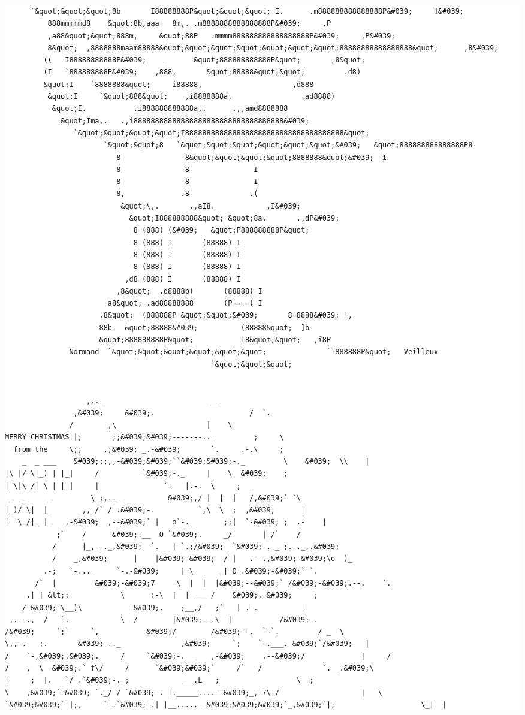    ~~~~~~~       &#039;:;.;%@@%@%@%@%@%@@%p  /.:;.:;vvvvvvvvvvvvvvv.
         `&quot;&quot;&quot;8b       I88888888P&quot;&quot;&quot; I.      .m888888888888888P&#039;     ]&#039;
             888mmmmmd8    &quot;8b,aaa   8m,. .m8888888888888888P&#039;     ,P
             ,a88&quot;&quot;888m,     &quot;88P   .mmmm888888888888888888P&#039;     ,P&#039;
             8&quot;  ,8888888maam88888&quot;&quot;&quot;&quot;&quot;&quot;&quot;88888888888888888&quot;      ,8&#039;
            ((   I88888888888P&#039;    _      &quot;888888888888P&quot;       ,8&quot;
            (I   `888888888P&#039;    ,888,       &quot;88888&quot;&quot;         .d8)
            &quot;I    `8888888&quot;     i88888,                     ,d888
             &quot;I     `&quot;888&quot;    ,i8888888a.                .ad8888)
              &quot;I.           .i888888888888a,.      .,,amd8888888
                &quot;Ima,.   .,i88888888888888888888888888888888888&#039;
                   `&quot;&quot;&quot;&quot;I8888888888888888888888888888888888888&quot;
                          `&quot;&quot;8   `&quot;&quot;&quot;&quot;&quot;&quot;&#039;   &quot;888888888888888P8
                             8               8&quot;&quot;&quot;&quot;8888888&quot;&#039;  I
                             8               8               I
                             8               8               I
                             8,             .8              .(
                              &quot;\,.       .,aI8.            ,I&#039;
                                &quot;I888888888&quot; &quot;8a.       .,dP&#039;
                                 8 (888( (&#039;   &quot;P888888888P&quot;
                                 8 (888( I       (88888) I
                                 8 (888( I       (88888) I
                                 8 (888( I       (88888) I
                               ,d8 (888( I       (88888) I
                             ,8&quot;  .d8888b)       (88888) I
                           a8&quot; .ad88888888       (P====) I
                         .8&quot;  (888888P &quot;&quot;&#039;       8=8888&#039; ],
                         88b.  &quot;88888&#039;          (88888&quot;  ]b
                         &quot;888888888P&quot;           I8&quot;&quot;   ,i8P
                  Normand  `&quot;&quot;&quot;&quot;&quot;&quot;              `I888888P&quot;   Veilleux
                                                   `&quot;&quot;&quot;


                     _,.._                         __
                   ,&#039;     &#039;.                      /  `.
                  /        ,\                     |    \
  MERRY CHRISTMAS |;       ;;&#039;&#039;-------.._         ;     \
     from the     \;;     ,;&#039; _.-&#039;       `.     .-.\     ;
       _  _ ___    &#039;;;,,-&#039;&#039;``&#039;&#039;-._         \    &#039;  \\    |
  |\ |/ \|_) | |_|     /          `&#039;-._     |    \  &#039;    ;
  | \|\_/| \ | | |     |               `.   |.-.  \     ;  _
    _  _     _         \_;,.._           &#039;,/ |  |  |   /,&#039;` `\
   |_)/ \|  |_      _,,_/` / .&#039;-.          `,\  \  ;  ,&#039;      |
   |  \_/|_ |_   ,-&#039;  ,--&#039;` |   o`-.        ;;|  `-&#039; ;  .-    |
               ;`    /      &#039;.__  O `&#039;.     _/       | /`    /
              /      |_,--._,&#039;  `.   | `.;/&#039;  `&#039;-. _ ;.-._,.&#039;
              /    _,&#039;      |    |&#039;-&#039;  / |   .--.,&#039; &#039;\o  )_
            .-;   `-..._     `-.-&#039;     | \      _| O .&#039;-&#039;` `.
          /`  |         &#039;-&#039;7     \  |  |  |&#039;--&#039;` /&#039;-&#039;.--.    `.
        .| | &lt;;            \      :-\  |  | ___ /    &#039;._&#039;     ;
       / &#039;-\__)\            &#039;.    ;__,/   ;`   | .-.          |
    ,.--.,  /   `.            \  /        |&#039;--.\  |           /&#039;-.
   /&#039;     `;`     `,           &#039;/        /&#039;--.  `-`.         / _  \
   \,,-.   ;.       &#039;-.._              ,&#039;     `;    `-.___.-&#039;`/&#039;   |
   /    `-,&#039;.&#039;.     /     `&#039;-.__   _,-&#039;    .--&#039;/             |     /
  /    ,  \  &#039;.` f\/     /      `&#039;&#039;`     /`   /              `.__.&#039;\
 |     ;  |.   `/ .`&#039;-._;             __.L   ;                  \  ;
 \    ,&#039;`-&#039; `._/ / `&#039;-. |._____....--&#039;_,-7\ /                   |   \
  `&#039;&#039;` |;,     `-.`&#039;-.| |__.....--&#039;&#039;&#039;`_,&#039;`|;                    \_|  |
   ~~~~~~~